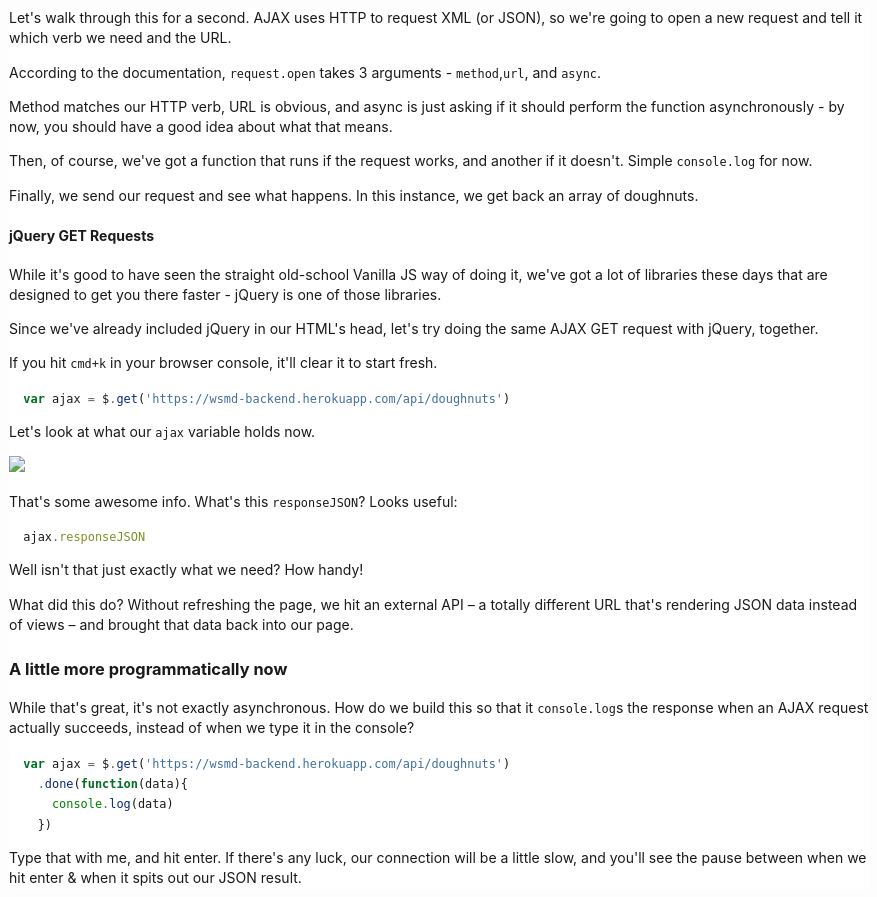 ```js
```

Let's walk through this for a second. AJAX uses HTTP to request XML (or JSON), so we're going to open a new request and tell it which verb we need and the URL.

According to the documentation, `request.open` takes 3 arguments - `method`,`url`, and `async`.

Method matches our HTTP verb, URL is obvious, and async is just asking if it should perform the function asynchronously - by now, you should have a good idea about what that means.

Then, of course, we've got a function that runs if the request works, and another if it doesn't. Simple `console.log` for now.

Finally, we send our request and see what happens. In this instance, we get back an array of doughnuts.

#### jQuery GET Requests

While it's good to have seen the straight old-school Vanilla JS way of doing it, we've got a lot of libraries these days that are designed to get you there faster - jQuery is one of those libraries.

Since we've already included jQuery in our HTML's head, let's try doing the same AJAX GET request with jQuery, together.

If you hit `cmd+k` in your browser console, it'll clear it to start fresh.

```js
  var ajax = $.get('https://wsmd-backend.herokuapp.com/api/doughnuts')
```

Let's look at what our `ajax` variable holds now.

<img width="633" src="https://cloud.githubusercontent.com/assets/25366/9149156/825a0392-3d50-11e5-80c7-de1088a5b84e.png">

That's some awesome info. What's this `responseJSON`? Looks useful:

```js
  ajax.responseJSON
```

Well isn't that just exactly what we need? How handy!

What did this do? Without refreshing the page, we hit an external API – a totally different URL that's rendering JSON data instead of views – and brought that data back into our page.

### A little more programmatically now

While that's great, it's not exactly asynchronous. How do we build this so that it `console.log`s the response when an AJAX request actually succeeds, instead of when we type it in the console?

```js
  var ajax = $.get('https://wsmd-backend.herokuapp.com/api/doughnuts')
    .done(function(data){
      console.log(data)
    })
```

Type that with me, and hit enter. If there's any luck, our connection will be a little slow, and you'll see the pause between when we hit enter & when it spits out our JSON result.
